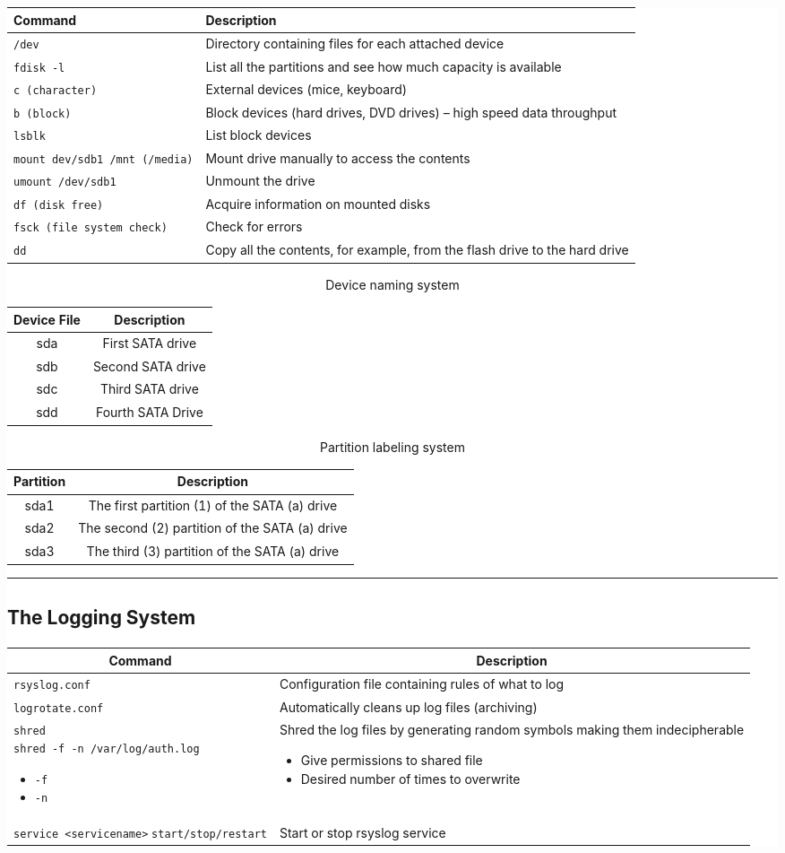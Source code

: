 |Command|Description|
|:----|:----|
| `/dev` |Directory containing files for each attached device|
| `fdisk -l` |List all the partitions and see how much capacity is available|
| `c (character)` |External devices (mice, keyboard)|
| `b (block)` |Block devices (hard drives, DVD drives) – high speed data throughput|
| `lsblk` |List block devices|
| `mount dev/sdb1 /mnt (/media)` |Mount drive manually to access the contents|
| `umount /dev/sdb1` |Unmount the drive|
| `df (disk free)` |Acquire information on mounted disks|
| `fsck (file system check)` |Check for errors|
| `dd` |Copy all the contents, for example, from the flash drive to the hard drive|

<p align="center"> Device naming system </p>

| Device File | Description |
| :---: | :---: |
| sda | First SATA drive |
| sdb | Second SATA drive |
| sdc | Third SATA drive |
| sdd | Fourth SATA Drive |

<p align="center"> Partition labeling system </p>

| Partition | Description |
| :---: | :---: |
| sda1 | The first partition (1) of the SATA (a) drive |
| sda2 | The second (2) partition of the SATA (a) drive |
| sda3 | The third (3) partition of the SATA (a) drive |

----------------------------------
## The Logging System 

| Command | Description |
| ---- | ---- |
| `rsyslog.conf` | Configuration file containing rules of what to log |
| `logrotate.conf` | Automatically cleans up log files (archiving) |
| `shred` <br/> `shred -f -n /var/log/auth.log` <br /> <ul><li>`-f`</li><li>`-n`</li></ul> | Shred the log files by generating random symbols making them indecipherable<br/> <ul><li>Give permissions to shared file</li><li>Desired number of times to overwrite</li></ul> |
| `service <servicename>` `start/stop/restart` | Start or stop rsyslog service |
